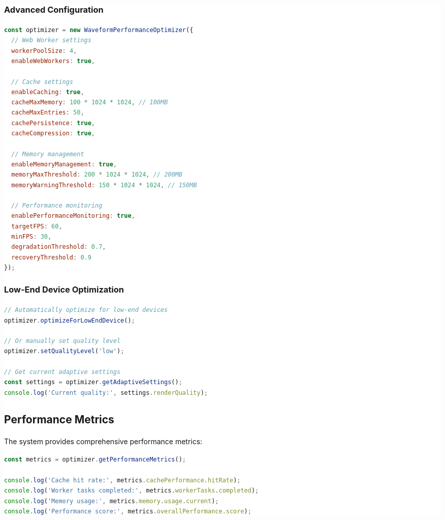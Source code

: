 ### Advanced Configuration

```javascript
const optimizer = new WaveformPerformanceOptimizer({
  // Web Worker settings
  workerPoolSize: 4,
  enableWebWorkers: true,
  
  // Cache settings
  enableCaching: true,
  cacheMaxMemory: 100 * 1024 * 1024, // 100MB
  cacheMaxEntries: 50,
  cachePersistence: true,
  cacheCompression: true,
  
  // Memory management
  enableMemoryManagement: true,
  memoryMaxThreshold: 200 * 1024 * 1024, // 200MB
  memoryWarningThreshold: 150 * 1024 * 1024, // 150MB
  
  // Performance monitoring
  enablePerformanceMonitoring: true,
  targetFPS: 60,
  minFPS: 30,
  degradationThreshold: 0.7,
  recoveryThreshold: 0.9
});
```

### Low-End Device Optimization

```javascript
// Automatically optimize for low-end devices
optimizer.optimizeForLowEndDevice();

// Or manually set quality level
optimizer.setQualityLevel('low');

// Get current adaptive settings
const settings = optimizer.getAdaptiveSettings();
console.log('Current quality:', settings.renderQuality);
```

## Performance Metrics

The system provides comprehensive performance metrics:

```javascript
const metrics = optimizer.getPerformanceMetrics();

console.log('Cache hit rate:', metrics.cachePerformance.hitRate);
console.log('Worker tasks completed:', metrics.workerTasks.completed);
console.log('Memory usage:', metrics.memory.usage.current);
console.log('Performance score:', metrics.overallPerformance.score);
```
